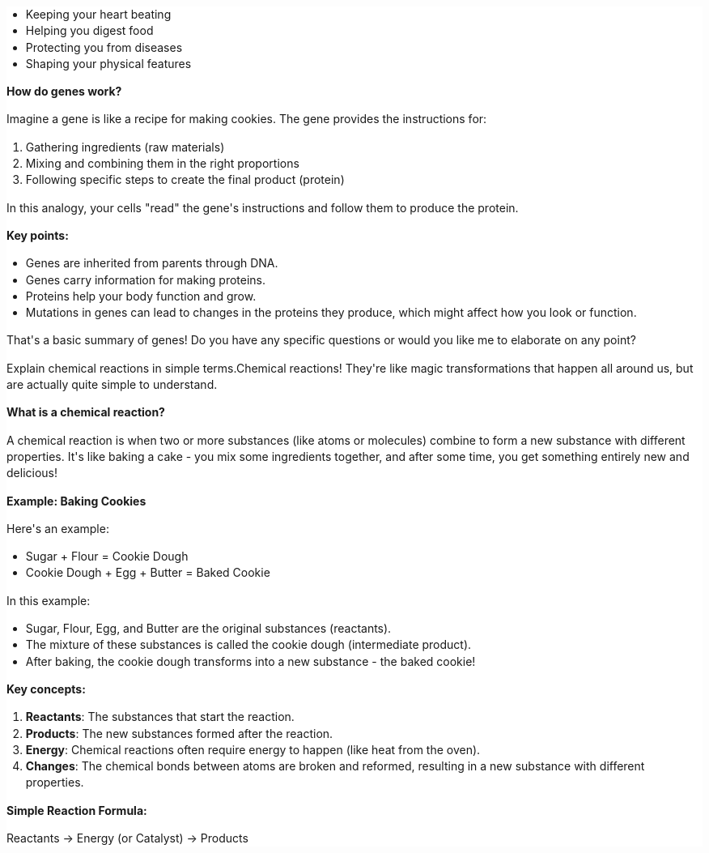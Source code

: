 * Keeping your heart beating
* Helping you digest food
* Protecting you from diseases
* Shaping your physical features

**How do genes work?**

Imagine a gene is like a recipe for making cookies. The gene provides the instructions for:

1. Gathering ingredients (raw materials)
2. Mixing and combining them in the right proportions
3. Following specific steps to create the final product (protein)

In this analogy, your cells "read" the gene's instructions and follow them to produce the protein.

**Key points:**

* Genes are inherited from parents through DNA.
* Genes carry information for making proteins.
* Proteins help your body function and grow.
* Mutations in genes can lead to changes in the proteins they produce, which might affect how you look or function.

That's a basic summary of genes! Do you have any specific questions or would you like me to elaborate on any point?
<end>

Explain chemical reactions in simple terms.<start>Chemical reactions! They're like magic transformations that happen all around us, but are actually quite simple to understand.

**What is a chemical reaction?**

A chemical reaction is when two or more substances (like atoms or molecules) combine to form a new substance with different properties. It's like baking a cake - you mix some ingredients together, and after some time, you get something entirely new and delicious!

**Example: Baking Cookies**

Here's an example:

* Sugar + Flour = Cookie Dough
* Cookie Dough + Egg + Butter = Baked Cookie

In this example:

* Sugar, Flour, Egg, and Butter are the original substances (reactants).
* The mixture of these substances is called the cookie dough (intermediate product).
* After baking, the cookie dough transforms into a new substance - the baked cookie!

**Key concepts:**

1. **Reactants**: The substances that start the reaction.
2. **Products**: The new substances formed after the reaction.
3. **Energy**: Chemical reactions often require energy to happen (like heat from the oven).
4. **Changes**: The chemical bonds between atoms are broken and reformed, resulting in a new substance with different properties.

**Simple Reaction Formula:**

Reactants → Energy (or Catalyst) → Products
